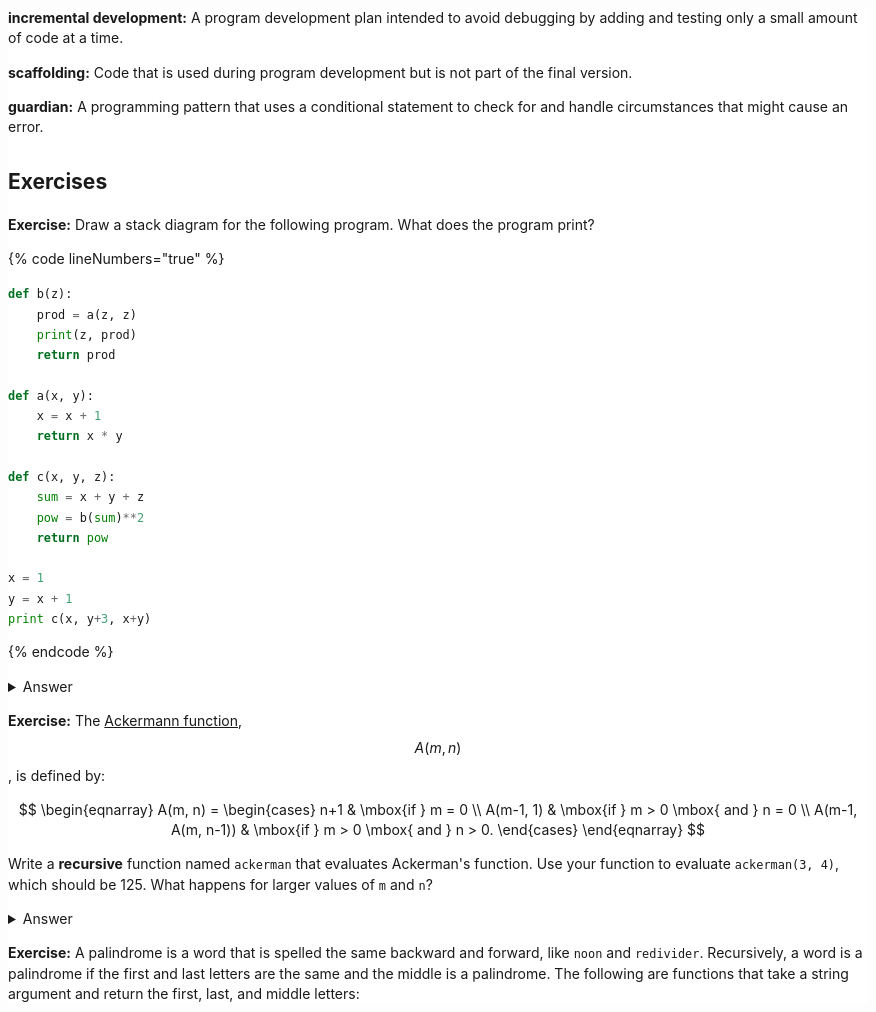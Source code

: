 **incremental development:** A program development plan intended to avoid debugging by adding and testing only a small amount of code at a time.&#x20;

**scaffolding:** Code that is used during program development but is not part of the final version.&#x20;

**guardian:** A programming pattern that uses a conditional statement to check for and handle circumstances that might cause an error.&#x20;

## Exercises

**Exercise:** Draw a stack diagram for the following program. What does the program print?

{% code lineNumbers="true" %}
```python
def b(z): 
    prod = a(z, z) 
    print(z, prod)
    return prod
    
def a(x, y): 
    x = x + 1 
    return x * y

def c(x, y, z): 
    sum = x + y + z 
    pow = b(sum)**2 
    return pow
    
x = 1 
y = x + 1 
print c(x, y+3, x+y)
```
{% endcode %}

<details><summary>Answer</summary></details>

**Exercise:** The [Ackermann function](https://www.wikipedia.org/wiki/Ackermann\_function), $$A(m, n)$$, is defined by:

$$
\begin{eqnarray} A(m, n) = \begin{cases} n+1 & \mbox{if } m = 0 \\ A(m-1, 1) & \mbox{if } m > 0 \mbox{ and } n = 0 \\ A(m-1, A(m, n-1)) & \mbox{if } m > 0 \mbox{ and } n > 0. \end{cases} \end{eqnarray}
$$

Write a **recursive** function named `ackerman` that evaluates Ackerman's function. Use your function to evaluate `ackerman(3, 4)`, which should be 125. What happens for larger values of `m` and `n`?

<details><summary>Answer</summary></details>

**Exercise:** A palindrome is a word that is spelled the same backward and forward, like `noon` and `redivider`. Recursively, a word is a palindrome if the first and last letters are the same and the middle is a palindrome. The following are functions that take a string argument and return the first, last, and middle letters:
